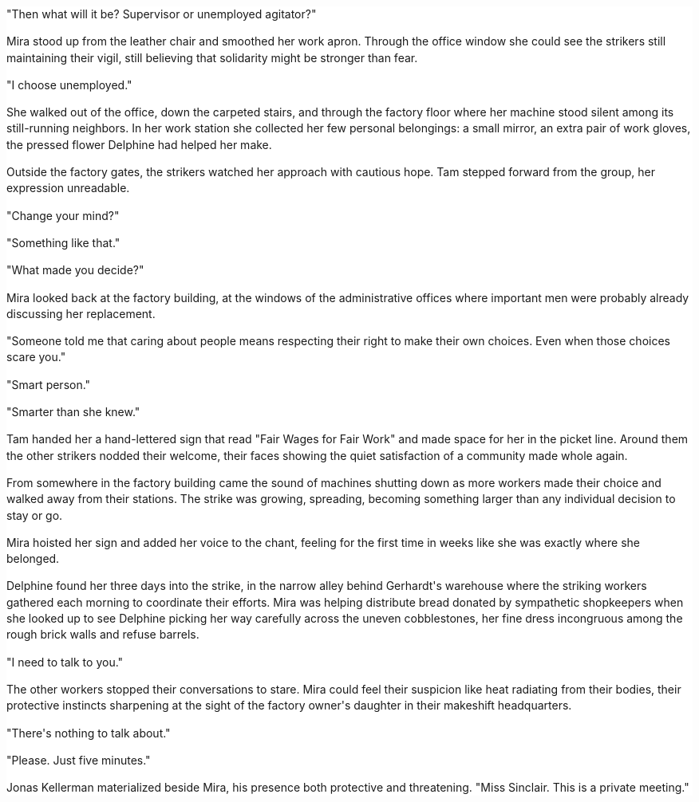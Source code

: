 "Then what will it be? Supervisor or unemployed agitator?"

Mira stood up from the leather chair and smoothed her work apron. Through the office window she could see the strikers still maintaining their vigil, still believing that solidarity might be stronger than fear.

"I choose unemployed."

She walked out of the office, down the carpeted stairs, and through the factory floor where her machine stood silent among its still-running neighbors. In her work station she collected her few personal belongings: a small mirror, an extra pair of work gloves, the pressed flower Delphine had helped her make.

Outside the factory gates, the strikers watched her approach with cautious hope. Tam stepped forward from the group, her expression unreadable.

"Change your mind?"

"Something like that."

"What made you decide?"

Mira looked back at the factory building, at the windows of the administrative offices where important men were probably already discussing her replacement.

"Someone told me that caring about people means respecting their right to make their own choices. Even when those choices scare you."

"Smart person."

"Smarter than she knew."

Tam handed her a hand-lettered sign that read "Fair Wages for Fair Work" and made space for her in the picket line. Around them the other strikers nodded their welcome, their faces showing the quiet satisfaction of a community made whole again.

From somewhere in the factory building came the sound of machines shutting down as more workers made their choice and walked away from their stations. The strike was growing, spreading, becoming something larger than any individual decision to stay or go.

Mira hoisted her sign and added her voice to the chant, feeling for the first time in weeks like she was exactly where she belonged.

Delphine found her three days into the strike, in the narrow alley behind Gerhardt's warehouse where the striking workers gathered each morning to coordinate their efforts. Mira was helping distribute bread donated by sympathetic shopkeepers when she looked up to see Delphine picking her way carefully across the uneven cobblestones, her fine dress incongruous among the rough brick walls and refuse barrels.

"I need to talk to you."

The other workers stopped their conversations to stare. Mira could feel their suspicion like heat radiating from their bodies, their protective instincts sharpening at the sight of the factory owner's daughter in their makeshift headquarters.

"There's nothing to talk about."

"Please. Just five minutes."

Jonas Kellerman materialized beside Mira, his presence both protective and threatening. "Miss Sinclair. This is a private meeting."
